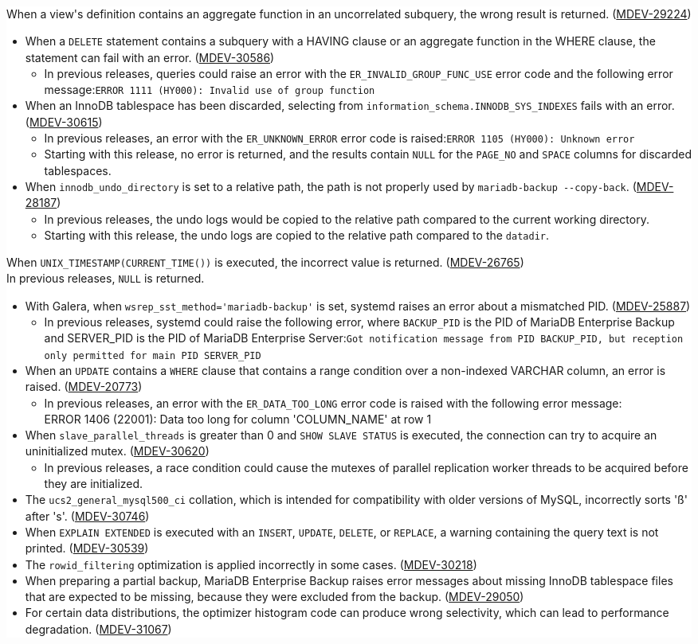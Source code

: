 When a view's definition contains an aggregate function in an uncorrelated subquery, the wrong result is returned. ([MDEV-29224](https://jira.mariadb.org/browse/MDEV-29224))

* When a `DELETE` statement contains a subquery with a HAVING clause or an aggregate function in the WHERE clause, the statement can fail with an error. ([MDEV-30586](https://jira.mariadb.org/browse/MDEV-30586))
  * In previous releases, queries could raise an error with the `ER_INVALID_GROUP_FUNC_USE` error code and the following error message:`ERROR 1111 (HY000): Invalid use of group function`
* When an InnoDB tablespace has been discarded, selecting from `information_schema.INNODB_SYS_INDEXES` fails with an error. ([MDEV-30615](https://jira.mariadb.org/browse/MDEV-30615))
  * In previous releases, an error with the `ER_UNKNOWN_ERROR` error code is raised:`ERROR 1105 (HY000): Unknown error`
  * Starting with this release, no error is returned, and the results contain `NULL` for the `PAGE_NO` and `SPACE` columns for discarded tablespaces.
* When `innodb_undo_directory` is set to a relative path, the path is not properly used by `mariadb-backup --copy-back`. ([MDEV-28187](https://jira.mariadb.org/browse/MDEV-28187))
  * In previous releases, the undo logs would be copied to the relative path compared to the current working directory.
  * Starting with this release, the undo logs are copied to the relative path compared to the `datadir`.

When `UNIX_TIMESTAMP(CURRENT_TIME())` is executed, the incorrect value is returned. ([MDEV-26765](https://jira.mariadb.org/browse/MDEV-26765))\
In previous releases, `NULL` is returned.

* With Galera, when `wsrep_sst_method='mariadb-backup'` is set, systemd raises an error about a mismatched PID. ([MDEV-25887](https://jira.mariadb.org/browse/MDEV-25887))
  * In previous releases, systemd could raise the following error, where `BACKUP_PID` is the PID of MariaDB Enterprise Backup and SERVER\_PID is the PID of MariaDB Enterprise Server:`Got notification message from PID BACKUP_PID, but reception only permitted for main PID SERVER_PID`
* When an `UPDATE` contains a `WHERE` clause that contains a range condition over a non-indexed VARCHAR column, an error is raised. ([MDEV-20773](https://jira.mariadb.org/browse/MDEV-20773))
  * In previous releases, an error with the `ER_DATA_TOO_LONG` error code is raised with the following error message:\
    ERROR 1406 (22001): Data too long for column 'COLUMN\_NAME' at row 1
* When `slave_parallel_threads` is greater than 0 and `SHOW SLAVE STATUS` is executed, the connection can try to acquire an uninitialized mutex. ([MDEV-30620](https://jira.mariadb.org/browse/MDEV-30620))
  * In previous releases, a race condition could cause the mutexes of parallel replication worker threads to be acquired before they are initialized.
* The `ucs2_general_mysql500_ci` collation, which is intended for compatibility with older versions of MySQL, incorrectly sorts 'ß' after 's'. ([MDEV-30746](https://jira.mariadb.org/browse/MDEV-30746))
* When `EXPLAIN EXTENDED` is executed with an `INSERT`, `UPDATE`, `DELETE`, or `REPLACE`, a warning containing the query text is not printed. ([MDEV-30539](https://jira.mariadb.org/browse/MDEV-30539))
* The `rowid_filtering` optimization is applied incorrectly in some cases. ([MDEV-30218](https://jira.mariadb.org/browse/MDEV-30218))
* When preparing a partial backup, MariaDB Enterprise Backup raises error messages about missing InnoDB tablespace files that are expected to be missing, because they were excluded from the backup. ([MDEV-29050](https://jira.mariadb.org/browse/MDEV-29050))
* For certain data distributions, the optimizer histogram code can produce wrong selectivity, which can lead to performance degradation. ([MDEV-31067](https://jira.mariadb.org/browse/MDEV-31067))
